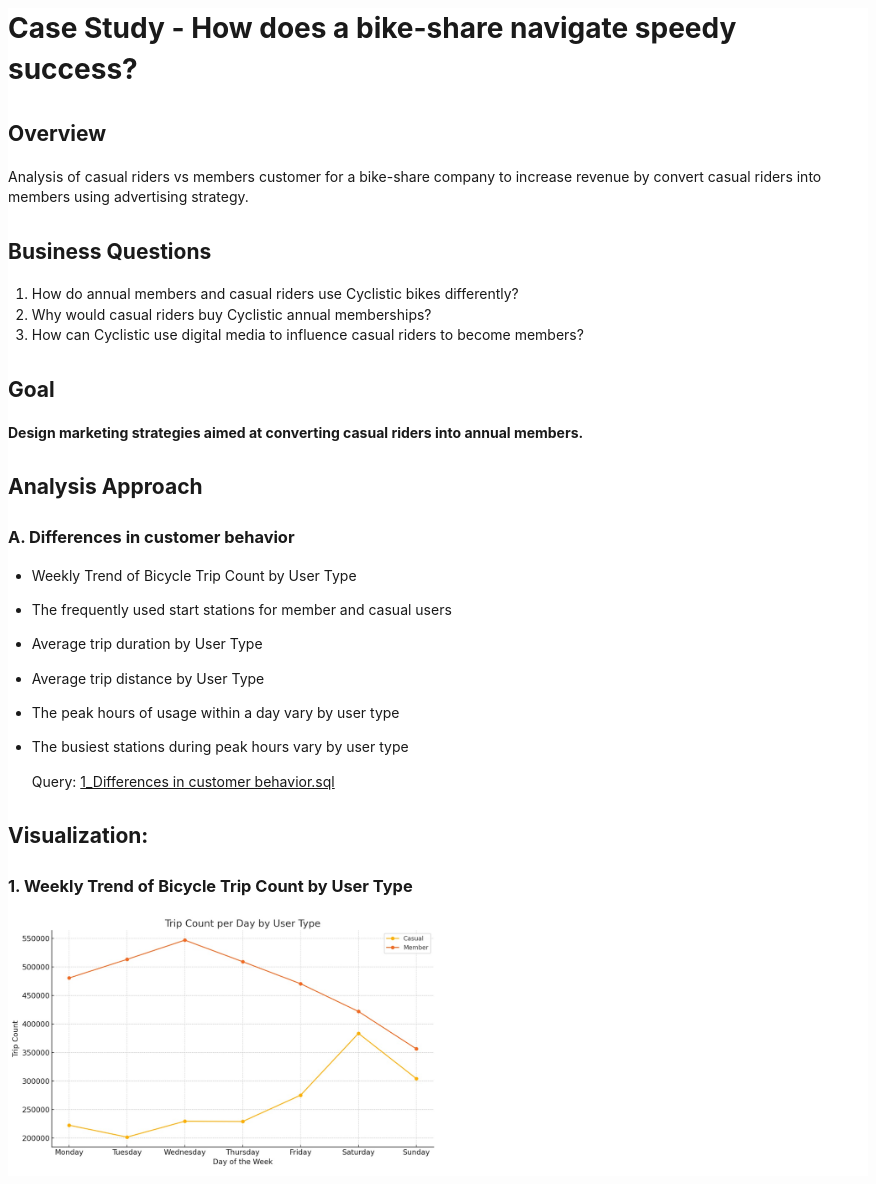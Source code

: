 # Case Study - How does a bike-share navigate speedy success?

## Overview
Analysis of casual riders vs  members customer for a bike-share 
company to increase revenue by convert casual riders into members using advertising strategy.

## Business Questions
1. How do annual members and casual riders use Cyclistic bikes differently?
2. Why would casual riders buy Cyclistic annual memberships?
3. How can Cyclistic use digital media to influence casual riders to become members?

## Goal
**Design marketing strategies aimed at converting casual riders into annual members.**

## Analysis Approach

### A. Differences in customer behavior
- Weekly Trend of Bicycle Trip Count by User Type
- The frequently used start stations for member and casual users
- Average trip duration by User Type
- Average trip distance by User Type
- The peak hours of usage within a day vary by user type
- The busiest stations during peak hours vary by user type

    Query: [1_Differences in customer behavior.sql](<Query/1_Differences in customer behavior.sql>)

## Visualization:

### 1. Weekly Trend of Bicycle Trip Count by User Type

<img src="Picture/Trip Count per Day by User Type.jpg" width="50%">
